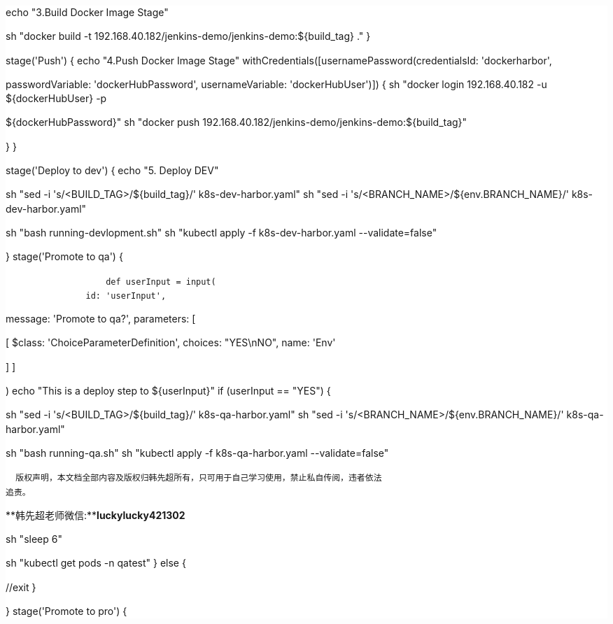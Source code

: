 echo "3.Build Docker Image Stage"

sh "docker build -t 192.168.40.182/jenkins-demo/jenkins-demo:${build_tag} ." }

stage('Push') {
 echo "4.Push Docker Image Stage" withCredentials([usernamePassword(credentialsId: 'dockerharbor',

passwordVariable: 'dockerHubPassword', usernameVariable: 'dockerHubUser')]) { sh "docker login 192.168.40.182 -u ${dockerHubUser} -p

${dockerHubPassword}"
 sh "docker push 192.168.40.182/jenkins-demo/jenkins-demo:${build_tag}"

} }

stage('Deploy to dev') { echo "5. Deploy DEV"

sh "sed -i 's/<BUILD_TAG>/${build_tag}/' k8s-dev-harbor.yaml" sh "sed -i 's/<BRANCH_NAME>/${env.BRANCH_NAME}/' k8s-dev-harbor.yaml"

sh "bash running-devlopment.sh"
 sh "kubectl apply -f k8s-dev-harbor.yaml --validate=false"

}
 stage('Promote to qa') {

```
                    def userInput = input(
                id: 'userInput',
```

message: 'Promote to qa?', parameters: [

[
 $class: 'ChoiceParameterDefinition', choices: "YES\nNO",
 name: 'Env'

] ]

)
 echo "This is a deploy step to ${userInput}" if (userInput == "YES") {

sh "sed -i 's/<BUILD_TAG>/${build_tag}/' k8s-qa-harbor.yaml"
 sh "sed -i 's/<BRANCH_NAME>/${env.BRANCH_NAME}/' k8s-qa-harbor.yaml"

sh "bash running-qa.sh"
 sh "kubectl apply -f k8s-qa-harbor.yaml --validate=false"

```
  版权声明，本文档全部内容及版权归韩先超所有，只可用于自己学习使用，禁止私自传阅，违者依法
追责。
```

**韩先超老师微信:****luckylucky421302**

sh "sleep 6"

sh "kubectl get pods -n qatest" } else {

//exit }

}
 stage('Promote to pro') {
